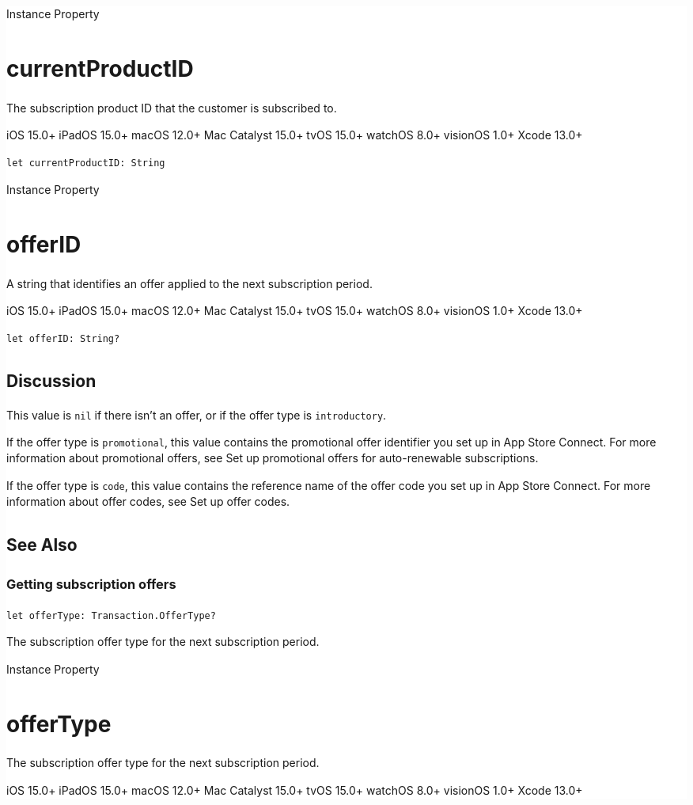 Instance Property

# currentProductID

The subscription product ID that the customer is subscribed to.

iOS 15.0+  iPadOS 15.0+  macOS 12.0+  Mac Catalyst 15.0+  tvOS 15.0+  watchOS
8.0+  visionOS 1.0+  Xcode 13.0+

    
    
    let currentProductID: String

Instance Property

# offerID

A string that identifies an offer applied to the next subscription period.

iOS 15.0+  iPadOS 15.0+  macOS 12.0+  Mac Catalyst 15.0+  tvOS 15.0+  watchOS
8.0+  visionOS 1.0+  Xcode 13.0+

    
    
    let offerID: String?

## Discussion

This value is `nil` if there isn’t an offer, or if the offer type is
`introductory`.

If the offer type is `promotional`, this value contains the promotional offer
identifier you set up in App Store Connect. For more information about
promotional offers, see Set up promotional offers for auto-renewable
subscriptions.

If the offer type is `code`, this value contains the reference name of the
offer code you set up in App Store Connect. For more information about offer
codes, see Set up offer codes.

## See Also

### Getting subscription offers

`let offerType: Transaction.OfferType?`

The subscription offer type for the next subscription period.

Instance Property

# offerType

The subscription offer type for the next subscription period.

iOS 15.0+  iPadOS 15.0+  macOS 12.0+  Mac Catalyst 15.0+  tvOS 15.0+  watchOS
8.0+  visionOS 1.0+  Xcode 13.0+
